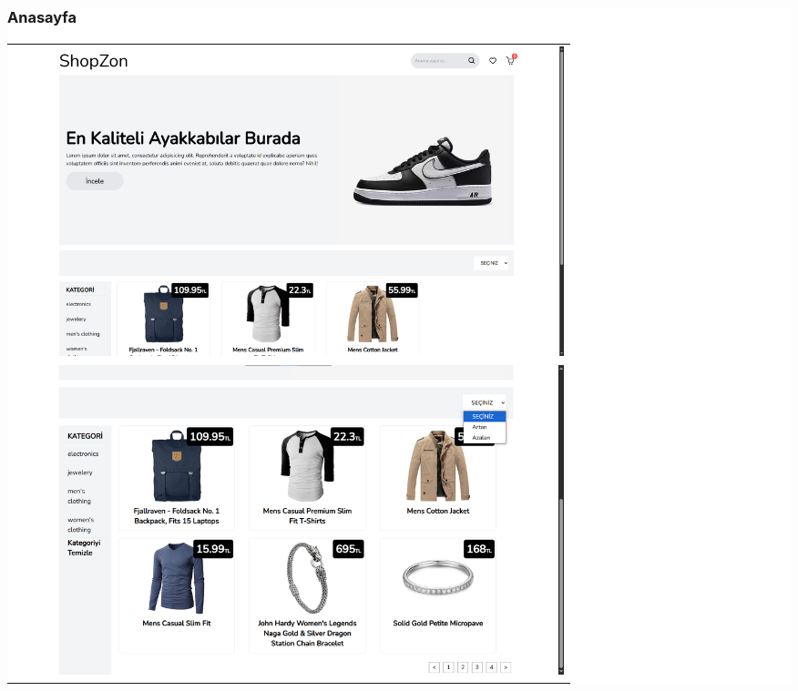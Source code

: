 ### Anasayfa
<table>
  <tr>
    <td align="center">
      <img src="https://github.com/ciftciyakup/reactjs_e-commerce_app/blob/main/project-images/home.png" alt="Anasayfa" height="340"/>
    </td>
  </tr>
  <tr>
    <td align="center">
      <img src="https://github.com/ciftciyakup/reactjs_e-commerce_app/blob/main/project-images/home-2.png" alt="Anasayfa 2" height="340"/>
    </td>
  </tr>
</table>
